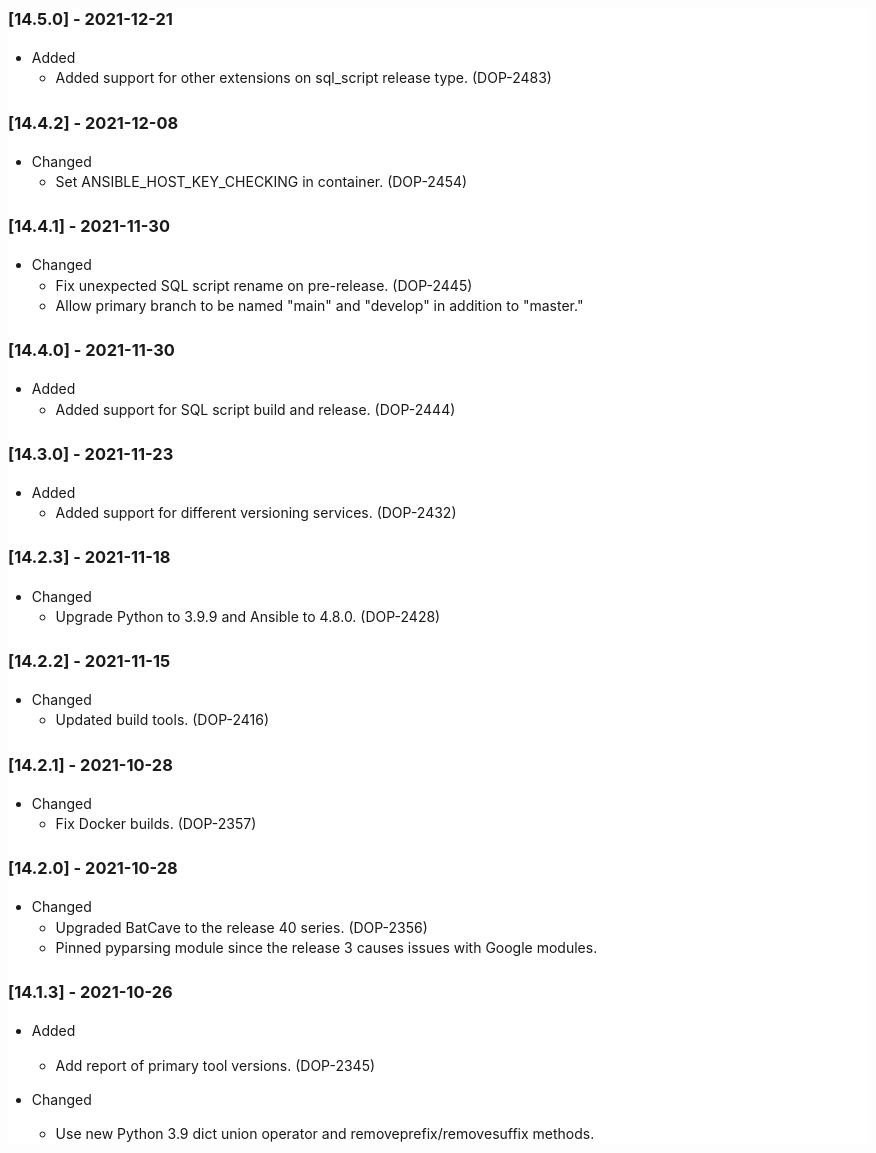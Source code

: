 ### [14.5.0] - 2021-12-21

- Added
  - Added support for other extensions on sql_script release type. (DOP-2483)

### [14.4.2] - 2021-12-08

- Changed
  - Set ANSIBLE_HOST_KEY_CHECKING in container. (DOP-2454)

### [14.4.1] - 2021-11-30

- Changed
  - Fix unexpected SQL script rename on pre-release. (DOP-2445)
  - Allow primary branch to be named "main" and "develop" in addition to "master."

### [14.4.0] - 2021-11-30

- Added
  - Added support for SQL script build and release. (DOP-2444)

### [14.3.0] - 2021-11-23

- Added
  - Added support for different versioning services. (DOP-2432)

### [14.2.3] - 2021-11-18

- Changed
  - Upgrade Python to 3.9.9 and Ansible to 4.8.0. (DOP-2428)

### [14.2.2] - 2021-11-15

- Changed
  - Updated build tools. (DOP-2416)

### [14.2.1] - 2021-10-28

- Changed
  - Fix Docker builds. (DOP-2357)

### [14.2.0] - 2021-10-28

- Changed
  - Upgraded BatCave to the release 40 series. (DOP-2356)
  - Pinned pyparsing module since the release 3 causes issues with Google modules.

### [14.1.3] - 2021-10-26

- Added
  - Add report of primary tool versions. (DOP-2345)

- Changed
  - Use new Python 3.9 dict union operator and removeprefix/removesuffix methods.

